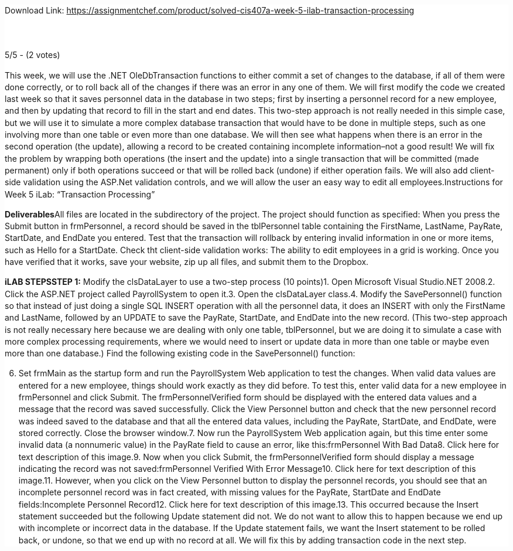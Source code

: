 Download Link: https://assignmentchef.com/product/solved-cis407a-week-5-ilab-transaction-processing
<br>
<header class="entry-header"></header>

5/5 - (2 votes)

This week, we will use the .NET OleDbTransaction functions to either commit a set of changes to the database, if all of them were done correctly, or to roll back all of the changes if there was an error in any one of them. We will first modify the code we created last week so that it saves personnel data in the database in two steps; first by inserting a personnel record for a new employee, and then by updating that record to fill in the start and end dates. This two-step approach is not really needed in this simple case, but we will use it to simulate a more complex database transaction that would have to be done in multiple steps, such as one involving more than one table or even more than one database. We will then see what happens when there is an error in the second operation (the update), allowing a record to be created containing incomplete information–not a good result! We will fix the problem by wrapping both operations (the insert and the update) into a single transaction that will be committed (made permanent) only if both operations succeed or that will be rolled back (undone) if either operation fails. We will also add client-side validation using the ASP.Net validation controls, and we will allow the user an easy way to edit all employees.Instructions for Week 5 iLab: “Transaction Processing”

<strong>Deliverables</strong>All files are located in the subdirectory of the project. The project should function as specified: When you press the Submit button in frmPersonnel, a record should be saved in the tblPersonnel table containing the FirstName, LastName, PayRate, StartDate, and EndDate you entered. Test that the transaction will rollback by entering invalid information in one or more items, such as Hello for a StartDate. Check tht client-side validation works: The ability to edit employees in a grid is working. Once you have verified that it works, save your website, zip up all files, and submit them to the Dropbox.

<strong>iLAB STEPS</strong><strong>STEP 1:</strong> Modify the clsDataLayer to use a two-step process (10 points)1. Open Microsoft Visual Studio.NET 2008.2. Click the ASP.NET project called PayrollSystem to open it.3. Open the clsDataLayer class.4. Modify the SavePersonnel() function so that instead of just doing a single SQL INSERT operation with all the personnel data, it does an INSERT with only the FirstName and LastName, followed by an UPDATE to save the PayRate, StartDate, and EndDate into the new record. (This two-step approach is not really necessary here because we are dealing with only one table, tblPersonnel, but we are doing it to simulate a case with more complex processing requirements, where we would need to insert or update data in more than one table or maybe even more than one database.) Find the following existing code in the SavePersonnel() function:

6. Set frmMain as the startup form and run the PayrollSystem Web application to test the changes. When valid data values are entered for a new employee, things should work exactly as they did before. To test this, enter valid data for a new employee in frmPersonnel and click Submit. The frmPersonnelVerified form should be displayed with the entered data values and a message that the record was saved successfully. Click the View Personnel button and check that the new personnel record was indeed saved to the database and that all the entered data values, including the PayRate, StartDate, and EndDate, were stored correctly. Close the browser window.7. Now run the PayrollSystem Web application again, but this time enter some invalid data (a nonnumeric value) in the PayRate field to cause an error, like this:frmPersonnel With Bad Data8. Click here for text description of this image.9. Now when you click Submit, the frmPersonnelVerified form should display a message indicating the record was not saved:frmPersonnel Verified With Error Message10. Click here for text description of this image.11. However, when you click on the View Personnel button to display the personnel records, you should see that an incomplete personnel record was in fact created, with missing values for the PayRate, StartDate and EndDate fields:Incomplete Personnel Record12. Click here for text description of this image.13. This occurred because the Insert statement succeeded but the following Update statement did not. We do not want to allow this to happen because we end up with incomplete or incorrect data in the database. If the Update statement fails, we want the Insert statement to be rolled back, or undone, so that we end up with no record at all. We will fix this by adding transaction code in the next step.
